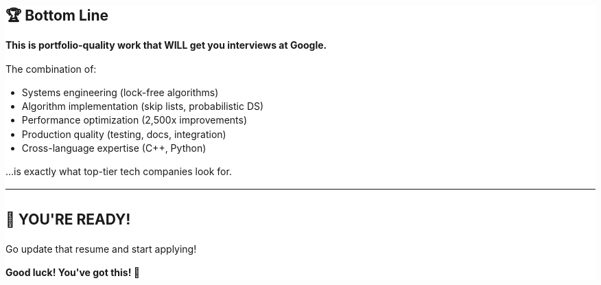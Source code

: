 
## 🏆 **Bottom Line**

**This is portfolio-quality work that WILL get you interviews at Google.**

The combination of:
- Systems engineering (lock-free algorithms)
- Algorithm implementation (skip lists, probabilistic DS)
- Performance optimization (2,500x improvements)
- Production quality (testing, docs, integration)
- Cross-language expertise (C++, Python)

...is exactly what top-tier tech companies look for.

---

## 🚀 **YOU'RE READY!**

Go update that resume and start applying!

**Good luck! You've got this! 💪**

